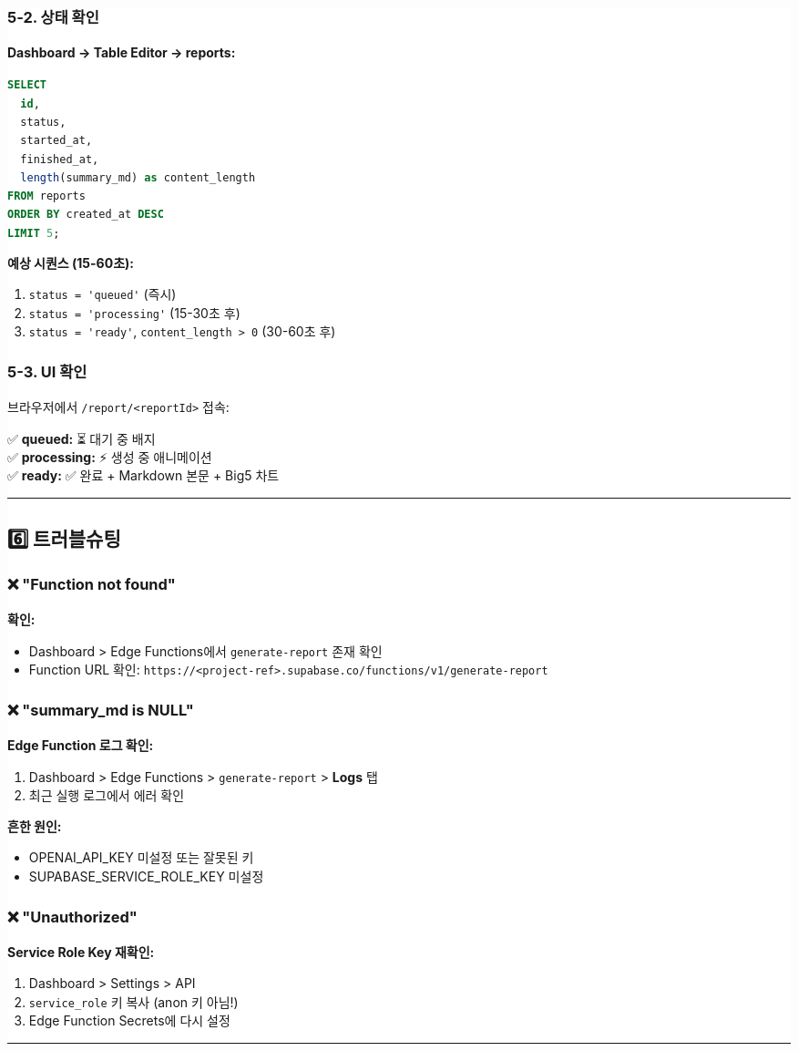 ### 5-2. 상태 확인

**Dashboard → Table Editor → reports:**

```sql
SELECT 
  id, 
  status, 
  started_at, 
  finished_at, 
  length(summary_md) as content_length
FROM reports
ORDER BY created_at DESC
LIMIT 5;
```

**예상 시퀀스 (15-60초):**
1. `status = 'queued'` (즉시)
2. `status = 'processing'` (15-30초 후)
3. `status = 'ready'`, `content_length > 0` (30-60초 후)

### 5-3. UI 확인

브라우저에서 `/report/<reportId>` 접속:

✅ **queued:** ⏳ 대기 중 배지  
✅ **processing:** ⚡ 생성 중 애니메이션  
✅ **ready:** ✅ 완료 + Markdown 본문 + Big5 차트

---

## 6️⃣ 트러블슈팅

### ❌ "Function not found"

**확인:**
- Dashboard > Edge Functions에서 `generate-report` 존재 확인
- Function URL 확인: `https://<project-ref>.supabase.co/functions/v1/generate-report`

### ❌ "summary_md is NULL"

**Edge Function 로그 확인:**
1. Dashboard > Edge Functions > `generate-report` > **Logs** 탭
2. 최근 실행 로그에서 에러 확인

**흔한 원인:**
- OPENAI_API_KEY 미설정 또는 잘못된 키
- SUPABASE_SERVICE_ROLE_KEY 미설정

### ❌ "Unauthorized"

**Service Role Key 재확인:**
1. Dashboard > Settings > API
2. `service_role` 키 복사 (anon 키 아님!)
3. Edge Function Secrets에 다시 설정

---